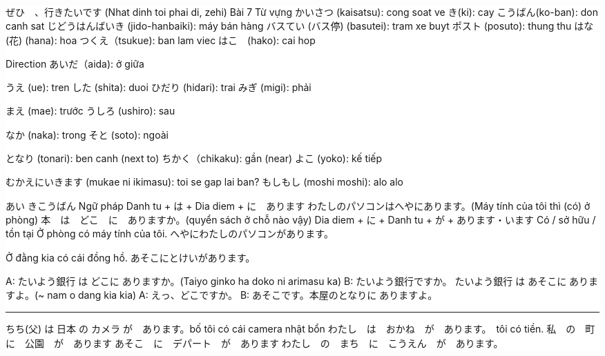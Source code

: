 ぜひ　、行きたいです (Nhat dinh toi phai di, zehi)
Bài 7
Từ vựng
かいさつ (kaisatsu): cong soat ve
き(ki): cay
こうばん(ko-ban): don canh sat
じどうはんばいき (jido-hanbaiki): máy bán hàng
バスてい (バス停) (basutei): tram xe buyt
ポスト (posuto): thung thu
はな (花)  (hana): hoa
つくえ（tsukue): ban lam viec
はこ　(hako): cai hop


Direction
あいだ（aida): ở giữa

うえ (ue): tren
した (shita): duoi
ひだり (hidari): trai
みぎ (migi): phải

まえ (mae): trước
うしろ (ushiro): sau

なか (naka): trong
そと (soto): ngoài

となり (tonari): ben canh (next to)
ちかく（chikaku): gần (near)
よこ (yoko): kế tiếp

むかえにいきます (mukae ni ikimasu): toi se gap lai ban?
もしもし (moshi moshi): alo alo

あい
きこうばん
Ngữ pháp
Danh tu + は + Dia diem + に　あります
わたしのパソコンはへやにあります。(Máy tính của tôi thì (có) ở phòng)
本　は　どこ　に　ありますか。(quyển sách ở chỗ nào vậy)
Dia diem + に  + Danh tu + が + あります・います
Có / sở hữu / tồn tại
Ở phòng có máy tính của tôi.
へやにわたしのパソコンがあります。

Ở đằng kia có cái đồng hồ.
あそこにとけいがあります。

A: たいよう銀行 は どこに ありますか。(Taiyo ginko ha doko ni arimasu ka)
B: たいよう銀行ですか。
たいよう銀行 は あそこに ありますよ。(~ nam o dang kia kia)
A: えっ、どこですか。
B: あそこです。本屋のとなりに ありますよ。
______________________________________________________________
ちち(父) は 日本 の カメラ が　あります。bố tôi có cái camera nhật bổn
わたし　は　おかね　が　あります。　tôi có tiền.
私　の　町　に　公園　が　あります
あそこ　に　デパート　が　あります
わたし　の　まち　に　こうえん　が　あります。
